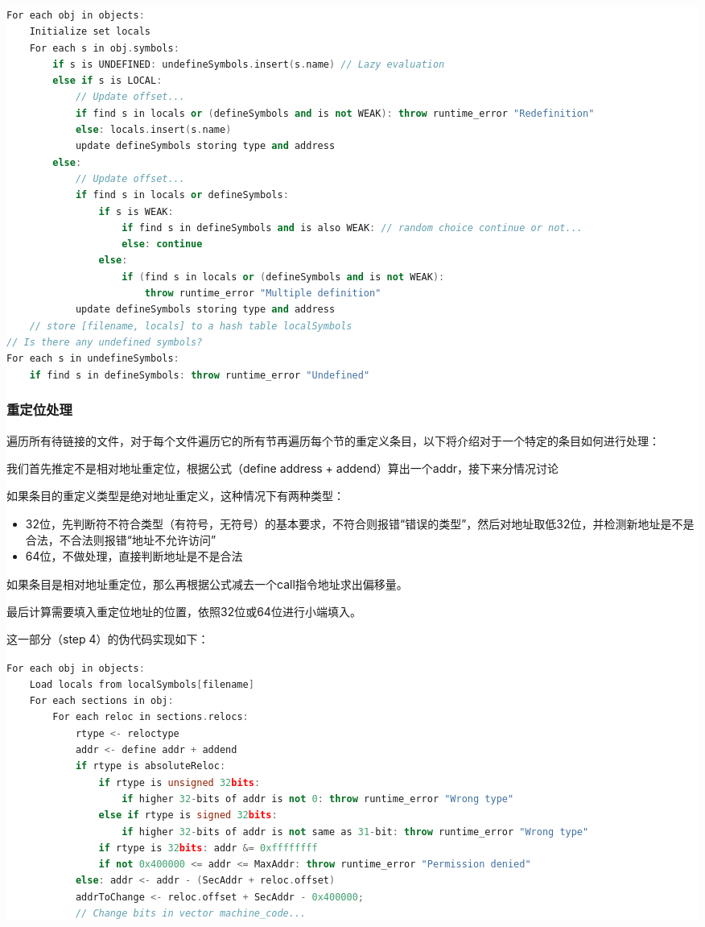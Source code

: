```c++
For each obj in objects:
	Initialize set locals
	For each s in obj.symbols:
		if s is UNDEFINED: undefineSymbols.insert(s.name) // Lazy evaluation
        else if s is LOCAL:
			// Update offset...
			if find s in locals or (defineSymbols and is not WEAK): throw runtime_error "Redefinition"
            else: locals.insert(s.name)
            update defineSymbols storing type and address
        else:
			// Update offset...
			if find s in locals or defineSymbols:
				if s is WEAK:
					if find s in defineSymbols and is also WEAK: // random choice continue or not...
					else: continue
             	else:
					if (find s in locals or (defineSymbols and is not WEAK): 
                        throw runtime_error "Multiple definition"
			update defineSymbols storing type and address
	// store [filename, locals] to a hash table localSymbols                       
// Is there any undefined symbols?
For each s in undefineSymbols:
	if find s in defineSymbols: throw runtime_error "Undefined"
```



### 重定位处理
遍历所有待链接的文件，对于每个文件遍历它的所有节再遍历每个节的重定义条目，以下将介绍对于一个特定的条目如何进行处理：

我们首先推定不是相对地址重定位，根据公式（define address + addend）算出一个addr，接下来分情况讨论

如果条目的重定义类型是绝对地址重定义，这种情况下有两种类型：

- 32位，先判断符不符合类型（有符号，无符号）的基本要求，不符合则报错“错误的类型”，然后对地址取低32位，并检测新地址是不是合法，不合法则报错“地址不允许访问”
- 64位，不做处理，直接判断地址是不是合法

如果条目是相对地址重定位，那么再根据公式减去一个call指令地址求出偏移量。

最后计算需要填入重定位地址的位置，依照32位或64位进行小端填入。

这一部分（step 4）的伪代码实现如下：

```c++
For each obj in objects:
	Load locals from localSymbols[filename]
	For each sections in obj:
		For each reloc in sections.relocs:
			rtype <- reloctype
            addr <- define addr + addend
            if rtype is absoluteReloc:
				if rtype is unsigned 32bits:
					if higher 32-bits of addr is not 0: throw runtime_error "Wrong type"
                else if rtype is signed 32bits:
					if higher 32-bits of addr is not same as 31-bit: throw runtime_error "Wrong type"
                if rtype is 32bits: addr &= 0xffffffff
                if not 0x400000 <= addr <= MaxAddr: throw runtime_error "Permission denied"
			else: addr <- addr - (SecAddr + reloc.offset)
            addrToChange <- reloc.offset + SecAddr - 0x400000;
			// Change bits in vector machine_code...
```
